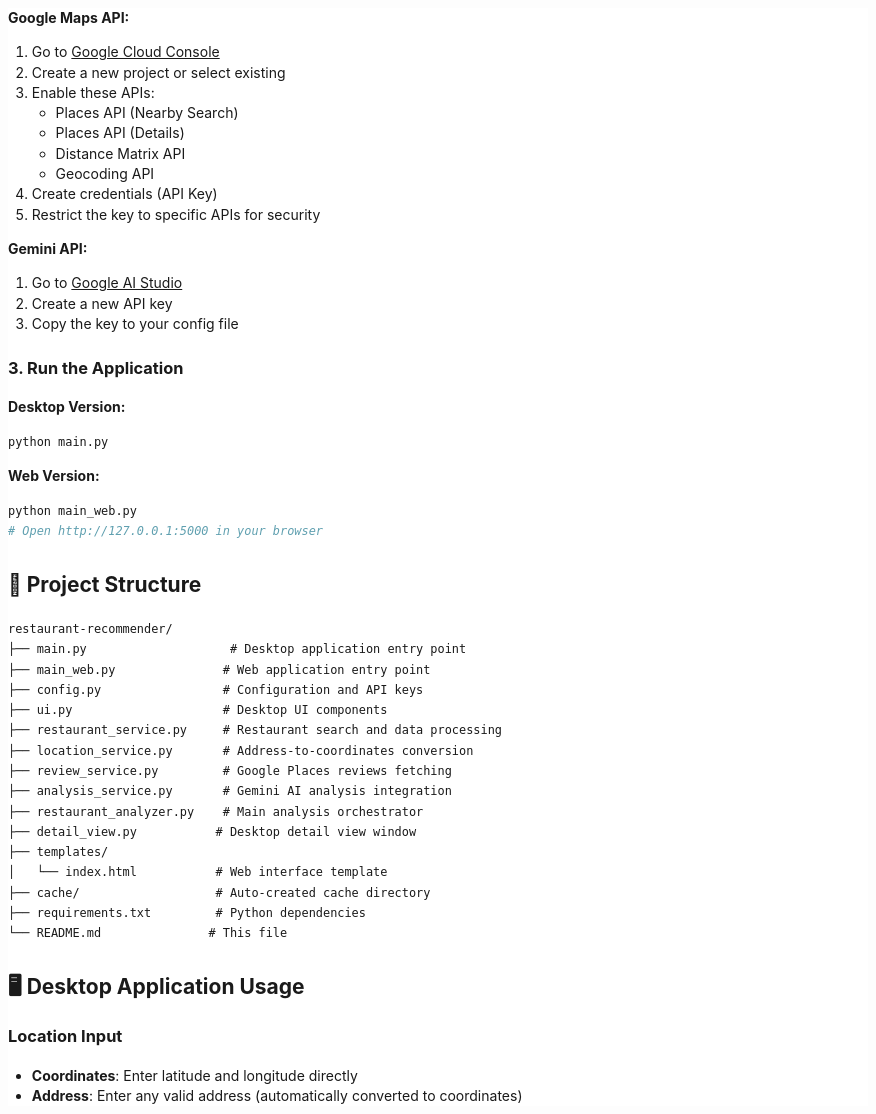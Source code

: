 **Google Maps API:**
1. Go to [Google Cloud Console](https://console.cloud.google.com/)
2. Create a new project or select existing
3. Enable these APIs:
   - Places API (Nearby Search)
   - Places API (Details)
   - Distance Matrix API
   - Geocoding API
4. Create credentials (API Key)
5. Restrict the key to specific APIs for security

**Gemini API:**
1. Go to [Google AI Studio](https://makersuite.google.com/app/apikey)
2. Create a new API key
3. Copy the key to your config file

### 3. Run the Application

**Desktop Version:**
```bash
python main.py
```

**Web Version:**
```bash
python main_web.py
# Open http://127.0.0.1:5000 in your browser
```

## 📁 Project Structure

```
restaurant-recommender/
├── main.py                    # Desktop application entry point
├── main_web.py               # Web application entry point
├── config.py                 # Configuration and API keys
├── ui.py                     # Desktop UI components
├── restaurant_service.py     # Restaurant search and data processing
├── location_service.py       # Address-to-coordinates conversion
├── review_service.py         # Google Places reviews fetching
├── analysis_service.py       # Gemini AI analysis integration
├── restaurant_analyzer.py    # Main analysis orchestrator
├── detail_view.py           # Desktop detail view window
├── templates/
│   └── index.html           # Web interface template
├── cache/                   # Auto-created cache directory
├── requirements.txt         # Python dependencies
└── README.md               # This file
```

## 🖥️ Desktop Application Usage

### Location Input
- **Coordinates**: Enter latitude and longitude directly
- **Address**: Enter any valid address (automatically converted to coordinates)
